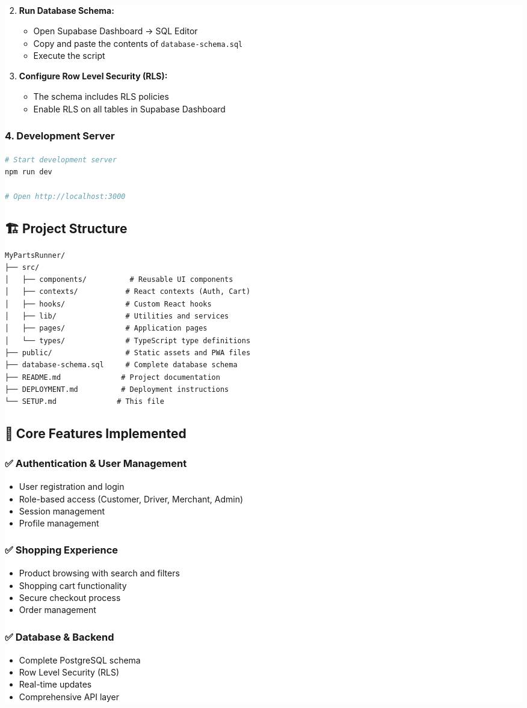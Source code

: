 2. **Run Database Schema:**
   - Open Supabase Dashboard → SQL Editor
   - Copy and paste the contents of `database-schema.sql`
   - Execute the script

3. **Configure Row Level Security (RLS):**
   - The schema includes RLS policies
   - Enable RLS on all tables in Supabase Dashboard

### 4. Development Server

```bash
# Start development server
npm run dev

# Open http://localhost:3000
```

## 🏗️ Project Structure

```
MyPartsRunner/
├── src/
│   ├── components/          # Reusable UI components
│   ├── contexts/           # React contexts (Auth, Cart)
│   ├── hooks/              # Custom React hooks
│   ├── lib/                # Utilities and services
│   ├── pages/              # Application pages
│   └── types/              # TypeScript type definitions
├── public/                 # Static assets and PWA files
├── database-schema.sql     # Complete database schema
├── README.md              # Project documentation
├── DEPLOYMENT.md          # Deployment instructions
└── SETUP.md              # This file
```

## 🔧 Core Features Implemented

### ✅ Authentication & User Management
- User registration and login
- Role-based access (Customer, Driver, Merchant, Admin)
- Session management
- Profile management

### ✅ Shopping Experience
- Product browsing with search and filters
- Shopping cart functionality
- Secure checkout process
- Order management

### ✅ Database & Backend
- Complete PostgreSQL schema
- Row Level Security (RLS)
- Real-time updates
- Comprehensive API layer
